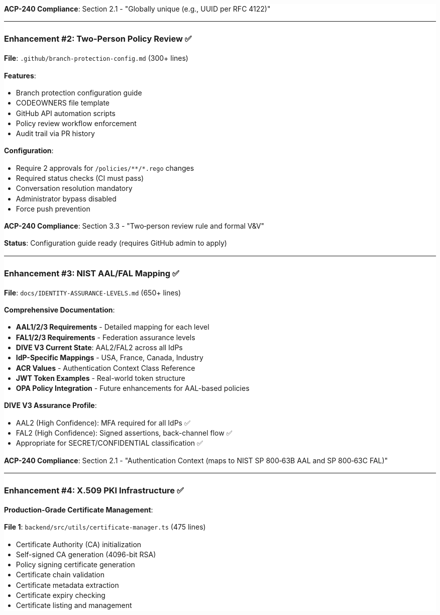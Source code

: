 **ACP-240 Compliance**: Section 2.1 - "Globally unique (e.g., UUID per RFC 4122)"

---

### Enhancement #2: Two-Person Policy Review ✅

**File**: `.github/branch-protection-config.md` (300+ lines)

**Features**:
- Branch protection configuration guide
- CODEOWNERS file template
- GitHub API automation scripts
- Policy review workflow enforcement
- Audit trail via PR history

**Configuration**:
- Require 2 approvals for `/policies/**/*.rego` changes
- Required status checks (CI must pass)
- Conversation resolution mandatory
- Administrator bypass disabled
- Force push prevention

**ACP-240 Compliance**: Section 3.3 - "Two‑person review rule and formal V&V"

**Status**: Configuration guide ready (requires GitHub admin to apply)

---

### Enhancement #3: NIST AAL/FAL Mapping ✅

**File**: `docs/IDENTITY-ASSURANCE-LEVELS.md` (650+ lines)

**Comprehensive Documentation**:
- **AAL1/2/3 Requirements** - Detailed mapping for each level
- **FAL1/2/3 Requirements** - Federation assurance levels
- **DIVE V3 Current State**: AAL2/FAL2 across all IdPs
- **IdP-Specific Mappings** - USA, France, Canada, Industry
- **ACR Values** - Authentication Context Class Reference
- **JWT Token Examples** - Real-world token structure
- **OPA Policy Integration** - Future enhancements for AAL-based policies

**DIVE V3 Assurance Profile**:
- AAL2 (High Confidence): MFA required for all IdPs ✅
- FAL2 (High Confidence): Signed assertions, back-channel flow ✅
- Appropriate for SECRET/CONFIDENTIAL classification ✅

**ACP-240 Compliance**: Section 2.1 - "Authentication Context (maps to NIST SP 800‑63B AAL and SP 800‑63C FAL)"

---

### Enhancement #4: X.509 PKI Infrastructure ✅

**Production-Grade Certificate Management**:

**File 1**: `backend/src/utils/certificate-manager.ts` (475 lines)
- Certificate Authority (CA) initialization
- Self-signed CA generation (4096-bit RSA)
- Policy signing certificate generation
- Certificate chain validation
- Certificate metadata extraction
- Certificate expiry checking
- Certificate listing and management
